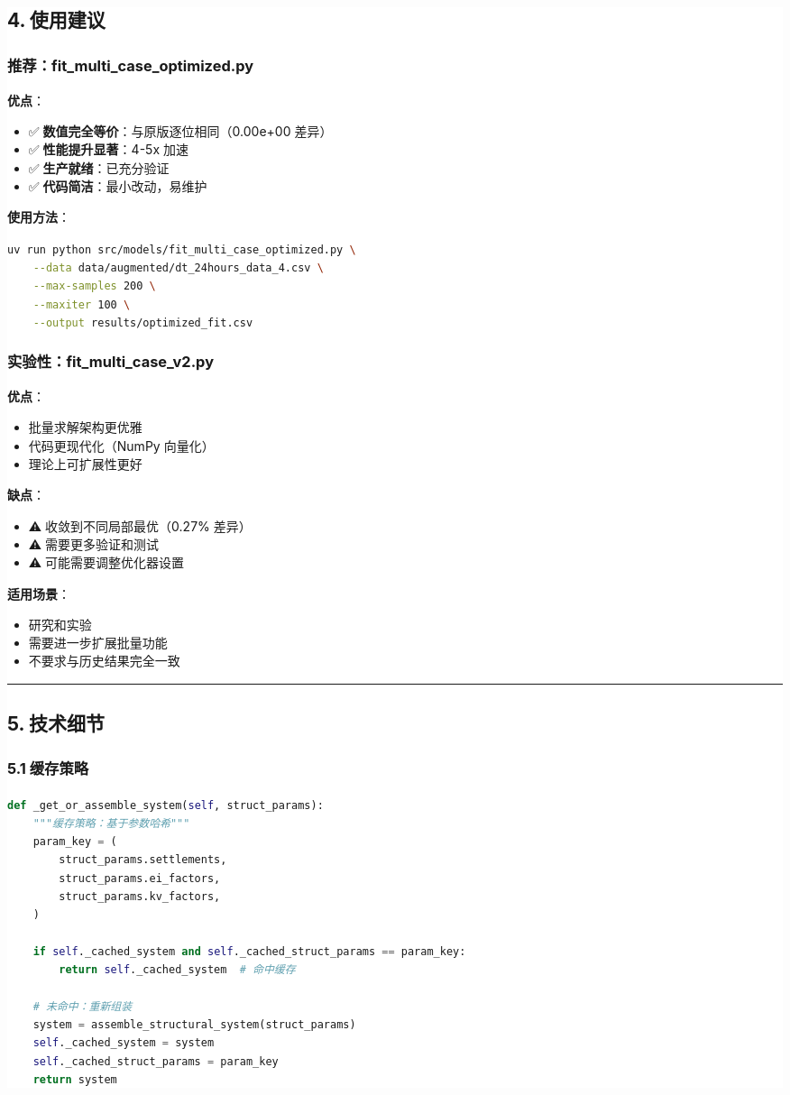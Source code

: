 
## 4. 使用建议

### 推荐：fit_multi_case_optimized.py

**优点**：
- ✅ **数值完全等价**：与原版逐位相同（0.00e+00 差异）
- ✅ **性能提升显著**：4-5x 加速
- ✅ **生产就绪**：已充分验证
- ✅ **代码简洁**：最小改动，易维护

**使用方法**：
```bash
uv run python src/models/fit_multi_case_optimized.py \
    --data data/augmented/dt_24hours_data_4.csv \
    --max-samples 200 \
    --maxiter 100 \
    --output results/optimized_fit.csv
```

### 实验性：fit_multi_case_v2.py

**优点**：
- 批量求解架构更优雅
- 代码更现代化（NumPy 向量化）
- 理论上可扩展性更好

**缺点**：
- ⚠️ 收敛到不同局部最优（0.27% 差异）
- ⚠️ 需要更多验证和测试
- ⚠️ 可能需要调整优化器设置

**适用场景**：
- 研究和实验
- 需要进一步扩展批量功能
- 不要求与历史结果完全一致

---

## 5. 技术细节

### 5.1 缓存策略

```python
def _get_or_assemble_system(self, struct_params):
    """缓存策略：基于参数哈希"""
    param_key = (
        struct_params.settlements,
        struct_params.ei_factors,
        struct_params.kv_factors,
    )
    
    if self._cached_system and self._cached_struct_params == param_key:
        return self._cached_system  # 命中缓存
    
    # 未命中：重新组装
    system = assemble_structural_system(struct_params)
    self._cached_system = system
    self._cached_struct_params = param_key
    return system
```
